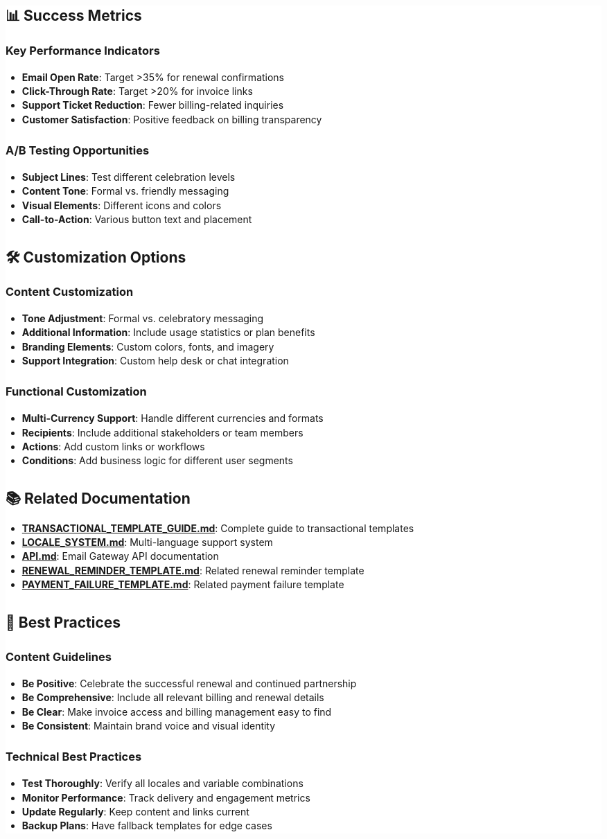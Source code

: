 ## 📊 Success Metrics

### **Key Performance Indicators**
- **Email Open Rate**: Target >35% for renewal confirmations
- **Click-Through Rate**: Target >20% for invoice links
- **Support Ticket Reduction**: Fewer billing-related inquiries
- **Customer Satisfaction**: Positive feedback on billing transparency

### **A/B Testing Opportunities**
- **Subject Lines**: Test different celebration levels
- **Content Tone**: Formal vs. friendly messaging
- **Visual Elements**: Different icons and colors
- **Call-to-Action**: Various button text and placement

## 🛠️ Customization Options

### **Content Customization**
- **Tone Adjustment**: Formal vs. celebratory messaging
- **Additional Information**: Include usage statistics or plan benefits
- **Branding Elements**: Custom colors, fonts, and imagery
- **Support Integration**: Custom help desk or chat integration

### **Functional Customization**
- **Multi-Currency Support**: Handle different currencies and formats
- **Recipients**: Include additional stakeholders or team members
- **Actions**: Add custom links or workflows
- **Conditions**: Add business logic for different user segments

## 📚 Related Documentation

- **[TRANSACTIONAL_TEMPLATE_GUIDE.md](./TRANSACTIONAL_TEMPLATE_GUIDE.md)**: Complete guide to transactional templates
- **[LOCALE_SYSTEM.md](./LOCALE_SYSTEM.md)**: Multi-language support system
- **[API.md](./API.md)**: Email Gateway API documentation
- **[RENEWAL_REMINDER_TEMPLATE.md](./RENEWAL_REMINDER_TEMPLATE.md)**: Related renewal reminder template
- **[PAYMENT_FAILURE_TEMPLATE.md](./PAYMENT_FAILURE_TEMPLATE.md)**: Related payment failure template

## 🎉 Best Practices

### **Content Guidelines**
- **Be Positive**: Celebrate the successful renewal and continued partnership
- **Be Comprehensive**: Include all relevant billing and renewal details
- **Be Clear**: Make invoice access and billing management easy to find
- **Be Consistent**: Maintain brand voice and visual identity

### **Technical Best Practices**
- **Test Thoroughly**: Verify all locales and variable combinations
- **Monitor Performance**: Track delivery and engagement metrics
- **Update Regularly**: Keep content and links current
- **Backup Plans**: Have fallback templates for edge cases
